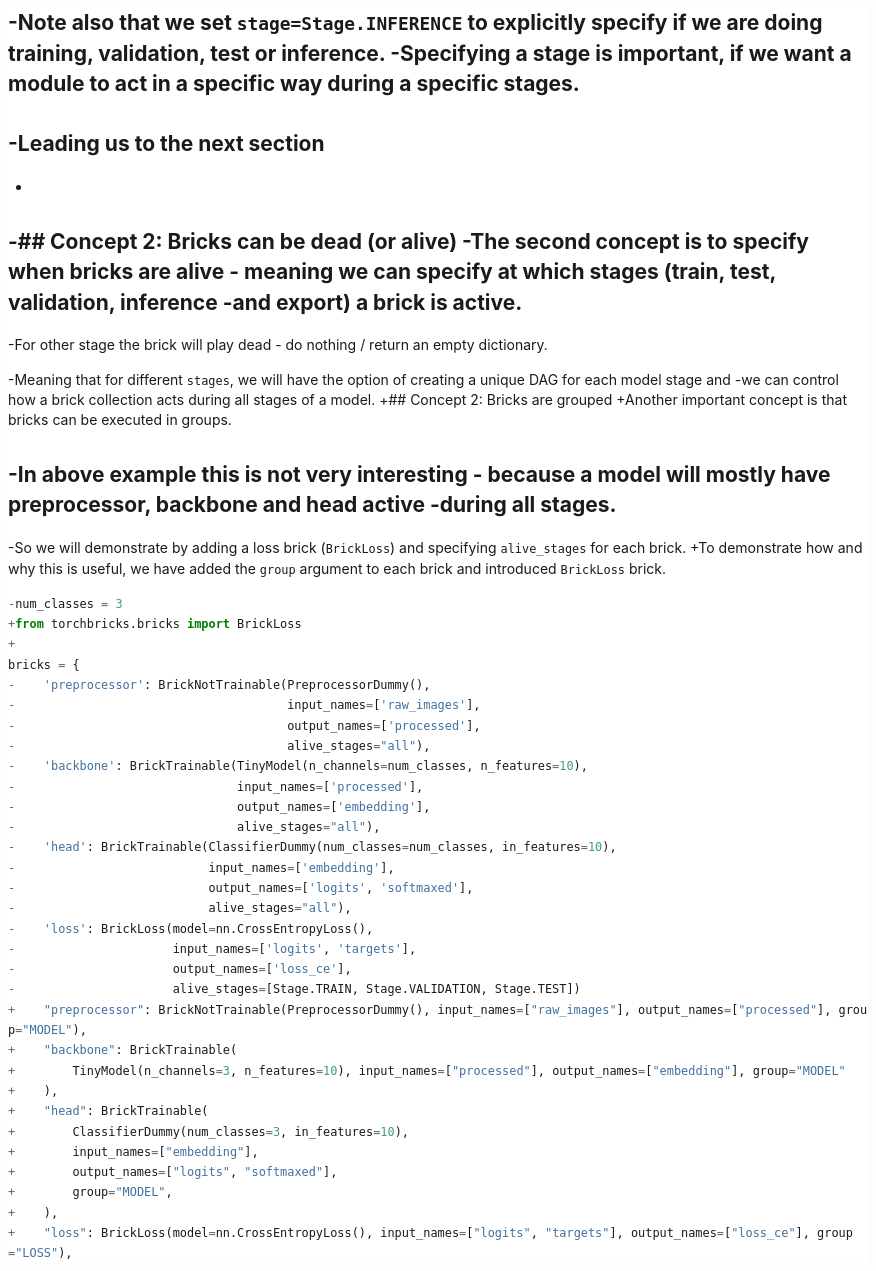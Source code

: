 -Note also that we set `stage=Stage.INFERENCE` to explicitly specify if we are doing training, validation, test or inference.
-Specifying a stage is important, if we want a module to act in a specific way during a specific stages.
-
-Leading us to the next section
-
-
-## Concept 2: Bricks can be dead (or alive)
-The second concept is to specify when bricks are alive - meaning we can specify at which stages (train, test, validation, inference 
-and export) a brick is active. 
-
-For other stage the brick will play dead - do nothing / return an empty dictionary. 
 
-Meaning that for different `stages`, we will have the option of creating a unique DAG for each model stage and
-we can control how a brick collection acts during all stages of a model. 
+## Concept 2: Bricks are grouped
+Another important concept is that bricks can be executed in groups. 
 
-In above example this is not very interesting - because a model will mostly have preprocessor, backbone and head active 
-during all stages.
-
-So we will demonstrate by adding a loss brick (`BrickLoss`) and specifying `alive_stages` for each brick.
+To demonstrate how and why this is useful, we have added the `group` argument to each brick and introduced `BrickLoss` brick.
 
 ```python
-num_classes = 3
+from torchbricks.bricks import BrickLoss
+
 bricks = {
-    'preprocessor': BrickNotTrainable(PreprocessorDummy(), 
-                                      input_names=['raw_images'], 
-                                      output_names=['processed'], 
-                                      alive_stages="all"),
-    'backbone': BrickTrainable(TinyModel(n_channels=num_classes, n_features=10), 
-                               input_names=['processed'], 
-                               output_names=['embedding'], 
-                               alive_stages="all"),
-    'head': BrickTrainable(ClassifierDummy(num_classes=num_classes, in_features=10), 
-                           input_names=['embedding'], 
-                           output_names=['logits', 'softmaxed'], 
-                           alive_stages="all"),
-    'loss': BrickLoss(model=nn.CrossEntropyLoss(), 
-                      input_names=['logits', 'targets'], 
-                      output_names=['loss_ce'], 
-                      alive_stages=[Stage.TRAIN, Stage.VALIDATION, Stage.TEST])
+    "preprocessor": BrickNotTrainable(PreprocessorDummy(), input_names=["raw_images"], output_names=["processed"], group="MODEL"),
+    "backbone": BrickTrainable(
+        TinyModel(n_channels=3, n_features=10), input_names=["processed"], output_names=["embedding"], group="MODEL"
+    ),
+    "head": BrickTrainable(
+        ClassifierDummy(num_classes=3, in_features=10),
+        input_names=["embedding"],
+        output_names=["logits", "softmaxed"],
+        group="MODEL",
+    ),
+    "loss": BrickLoss(model=nn.CrossEntropyLoss(), input_names=["logits", "targets"], output_names=["loss_ce"], group="LOSS"),
 ```